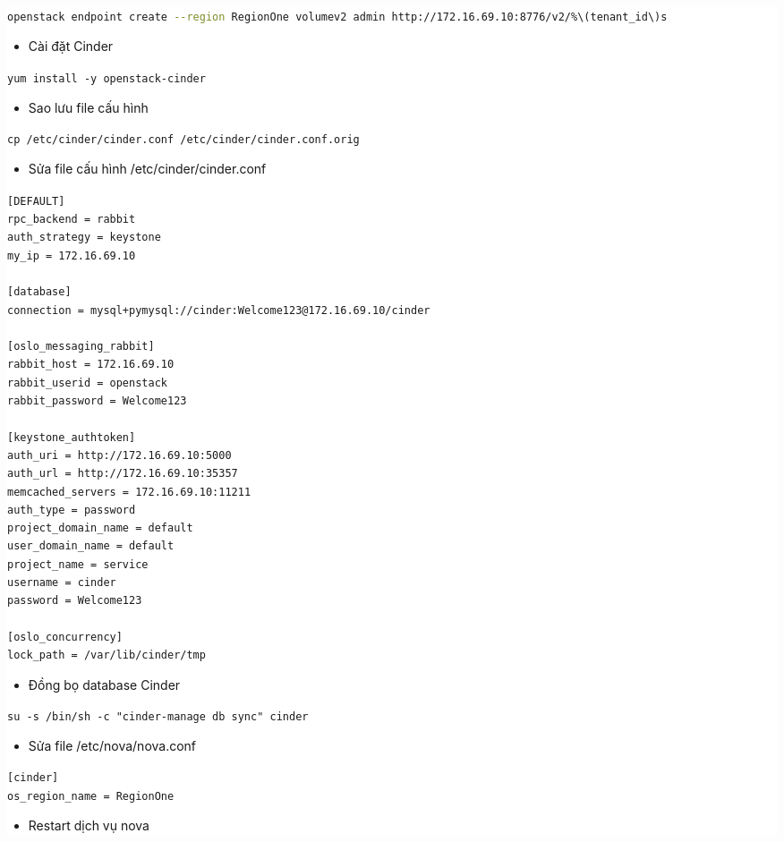 ```sh
openstack endpoint create --region RegionOne volumev2 admin http://172.16.69.10:8776/v2/%\(tenant_id\)s
```

 - Cài đặt Cinder

`yum install -y openstack-cinder`

 - Sao lưu file cấu hình

`cp /etc/cinder/cinder.conf /etc/cinder/cinder.conf.orig`

 - Sửa file cấu hình /etc/cinder/cinder.conf

```sh
[DEFAULT]
rpc_backend = rabbit
auth_strategy = keystone
my_ip = 172.16.69.10

[database]
connection = mysql+pymysql://cinder:Welcome123@172.16.69.10/cinder

[oslo_messaging_rabbit]
rabbit_host = 172.16.69.10
rabbit_userid = openstack
rabbit_password = Welcome123

[keystone_authtoken]
auth_uri = http://172.16.69.10:5000
auth_url = http://172.16.69.10:35357
memcached_servers = 172.16.69.10:11211
auth_type = password
project_domain_name = default
user_domain_name = default
project_name = service
username = cinder
password = Welcome123

[oslo_concurrency]
lock_path = /var/lib/cinder/tmp
```


 - Đồng bọ database Cinder

`su -s /bin/sh -c "cinder-manage db sync" cinder`

 - Sửa file /etc/nova/nova.conf

```sh
[cinder]
os_region_name = RegionOne
```

 - Restart dịch vụ nova
